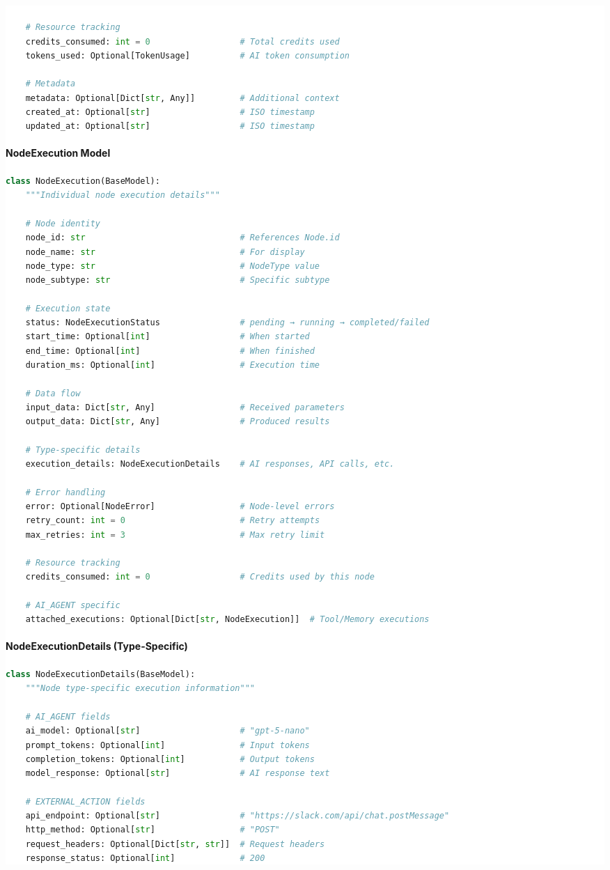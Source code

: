 ```python

    # Resource tracking
    credits_consumed: int = 0                  # Total credits used
    tokens_used: Optional[TokenUsage]          # AI token consumption

    # Metadata
    metadata: Optional[Dict[str, Any]]         # Additional context
    created_at: Optional[str]                  # ISO timestamp
    updated_at: Optional[str]                  # ISO timestamp
```

#### NodeExecution Model

```python
class NodeExecution(BaseModel):
    """Individual node execution details"""

    # Node identity
    node_id: str                               # References Node.id
    node_name: str                             # For display
    node_type: str                             # NodeType value
    node_subtype: str                          # Specific subtype

    # Execution state
    status: NodeExecutionStatus                # pending → running → completed/failed
    start_time: Optional[int]                  # When started
    end_time: Optional[int]                    # When finished
    duration_ms: Optional[int]                 # Execution time

    # Data flow
    input_data: Dict[str, Any]                 # Received parameters
    output_data: Dict[str, Any]                # Produced results

    # Type-specific details
    execution_details: NodeExecutionDetails    # AI responses, API calls, etc.

    # Error handling
    error: Optional[NodeError]                 # Node-level errors
    retry_count: int = 0                       # Retry attempts
    max_retries: int = 3                       # Max retry limit

    # Resource tracking
    credits_consumed: int = 0                  # Credits used by this node

    # AI_AGENT specific
    attached_executions: Optional[Dict[str, NodeExecution]]  # Tool/Memory executions
```

#### NodeExecutionDetails (Type-Specific)

```python
class NodeExecutionDetails(BaseModel):
    """Node type-specific execution information"""

    # AI_AGENT fields
    ai_model: Optional[str]                    # "gpt-5-nano"
    prompt_tokens: Optional[int]               # Input tokens
    completion_tokens: Optional[int]           # Output tokens
    model_response: Optional[str]              # AI response text

    # EXTERNAL_ACTION fields
    api_endpoint: Optional[str]                # "https://slack.com/api/chat.postMessage"
    http_method: Optional[str]                 # "POST"
    request_headers: Optional[Dict[str, str]]  # Request headers
    response_status: Optional[int]             # 200
```